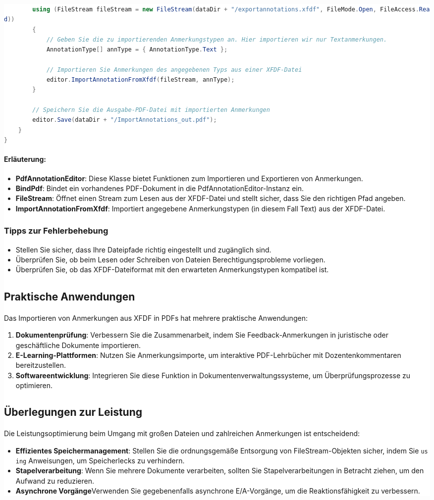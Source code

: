 ```csharp
        using (FileStream fileStream = new FileStream(dataDir + "/exportannotations.xfdf", FileMode.Open, FileAccess.Read))
        {
            // Geben Sie die zu importierenden Anmerkungstypen an. Hier importieren wir nur Textanmerkungen.
            AnnotationType[] annType = { AnnotationType.Text };

            // Importieren Sie Anmerkungen des angegebenen Typs aus einer XFDF-Datei
            editor.ImportAnnotationFromXfdf(fileStream, annType);
        }

        // Speichern Sie die Ausgabe-PDF-Datei mit importierten Anmerkungen
        editor.Save(dataDir + "/ImportAnnotations_out.pdf");
    }
}
```

#### Erläuterung:
- **PdfAnnotationEditor**: Diese Klasse bietet Funktionen zum Importieren und Exportieren von Anmerkungen.
- **BindPdf**: Bindet ein vorhandenes PDF-Dokument in die PdfAnnotationEditor-Instanz ein.
- **FileStream**: Öffnet einen Stream zum Lesen aus der XFDF-Datei und stellt sicher, dass Sie den richtigen Pfad angeben.
- **ImportAnnotationFromXfdf**: Importiert angegebene Anmerkungstypen (in diesem Fall Text) aus der XFDF-Datei.

### Tipps zur Fehlerbehebung

- Stellen Sie sicher, dass Ihre Dateipfade richtig eingestellt und zugänglich sind.
- Überprüfen Sie, ob beim Lesen oder Schreiben von Dateien Berechtigungsprobleme vorliegen.
- Überprüfen Sie, ob das XFDF-Dateiformat mit den erwarteten Anmerkungstypen kompatibel ist.

## Praktische Anwendungen

Das Importieren von Anmerkungen aus XFDF in PDFs hat mehrere praktische Anwendungen:

1. **Dokumentenprüfung**: Verbessern Sie die Zusammenarbeit, indem Sie Feedback-Anmerkungen in juristische oder geschäftliche Dokumente importieren.
2. **E-Learning-Plattformen**: Nutzen Sie Anmerkungsimporte, um interaktive PDF-Lehrbücher mit Dozentenkommentaren bereitzustellen.
3. **Softwareentwicklung**: Integrieren Sie diese Funktion in Dokumentenverwaltungssysteme, um Überprüfungsprozesse zu optimieren.

## Überlegungen zur Leistung

Die Leistungsoptimierung beim Umgang mit großen Dateien und zahlreichen Anmerkungen ist entscheidend:

- **Effizientes Speichermanagement**: Stellen Sie die ordnungsgemäße Entsorgung von FileStream-Objekten sicher, indem Sie `using` Anweisungen, um Speicherlecks zu verhindern.
- **Stapelverarbeitung**: Wenn Sie mehrere Dokumente verarbeiten, sollten Sie Stapelverarbeitungen in Betracht ziehen, um den Aufwand zu reduzieren.
- **Asynchrone Vorgänge**Verwenden Sie gegebenenfalls asynchrone E/A-Vorgänge, um die Reaktionsfähigkeit zu verbessern.
